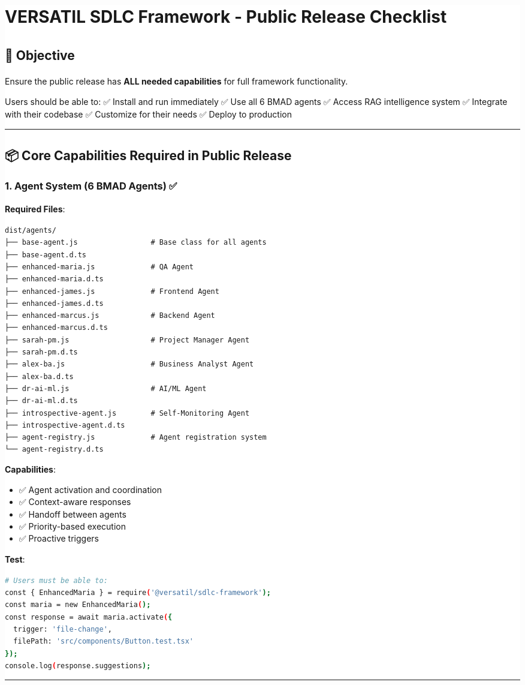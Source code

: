 # VERSATIL SDLC Framework - Public Release Checklist

## 🎯 Objective

Ensure the public release has **ALL needed capabilities** for full framework functionality.

Users should be able to:
✅ Install and run immediately
✅ Use all 6 BMAD agents
✅ Access RAG intelligence system
✅ Integrate with their codebase
✅ Customize for their needs
✅ Deploy to production

---

## 📦 Core Capabilities Required in Public Release

### 1. Agent System (6 BMAD Agents) ✅

**Required Files**:
```
dist/agents/
├── base-agent.js                 # Base class for all agents
├── base-agent.d.ts
├── enhanced-maria.js             # QA Agent
├── enhanced-maria.d.ts
├── enhanced-james.js             # Frontend Agent
├── enhanced-james.d.ts
├── enhanced-marcus.js            # Backend Agent
├── enhanced-marcus.d.ts
├── sarah-pm.js                   # Project Manager Agent
├── sarah-pm.d.ts
├── alex-ba.js                    # Business Analyst Agent
├── alex-ba.d.ts
├── dr-ai-ml.js                   # AI/ML Agent
├── dr-ai-ml.d.ts
├── introspective-agent.js        # Self-Monitoring Agent
├── introspective-agent.d.ts
├── agent-registry.js             # Agent registration system
└── agent-registry.d.ts
```

**Capabilities**:
- ✅ Agent activation and coordination
- ✅ Context-aware responses
- ✅ Handoff between agents
- ✅ Priority-based execution
- ✅ Proactive triggers

**Test**:
```bash
# Users must be able to:
const { EnhancedMaria } = require('@versatil/sdlc-framework');
const maria = new EnhancedMaria();
const response = await maria.activate({
  trigger: 'file-change',
  filePath: 'src/components/Button.test.tsx'
});
console.log(response.suggestions);
```

---